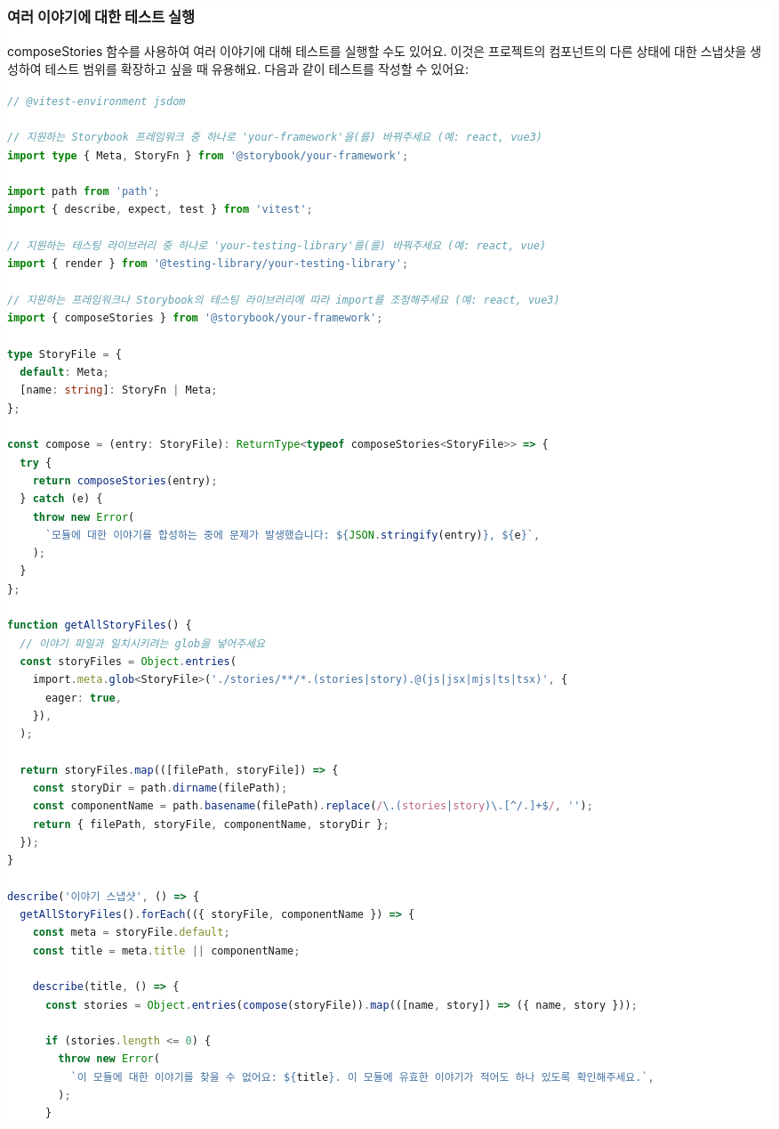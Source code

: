 

### 여러 이야기에 대한 테스트 실행

composeStories 함수를 사용하여 여러 이야기에 대해 테스트를 실행할 수도 있어요. 이것은 프로젝트의 컴포넌트의 다른 상태에 대한 스냅샷을 생성하여 테스트 범위를 확장하고 싶을 때 유용해요. 다음과 같이 테스트를 작성할 수 있어요:

```typescript
// @vitest-environment jsdom

// 지원하는 Storybook 프레임워크 중 하나로 'your-framework'을(를) 바꿔주세요 (예: react, vue3)
import type { Meta, StoryFn } from '@storybook/your-framework';

import path from 'path';
import { describe, expect, test } from 'vitest';

// 지원하는 테스팅 라이브러리 중 하나로 'your-testing-library'를(를) 바꿔주세요 (예: react, vue)
import { render } from '@testing-library/your-testing-library';

// 지원하는 프레임워크나 Storybook의 테스팅 라이브러리에 따라 import를 조정해주세요 (예: react, vue3)
import { composeStories } from '@storybook/your-framework';

type StoryFile = {
  default: Meta;
  [name: string]: StoryFn | Meta;
};

const compose = (entry: StoryFile): ReturnType<typeof composeStories<StoryFile>> => {
  try {
    return composeStories(entry);
  } catch (e) {
    throw new Error(
      `모듈에 대한 이야기를 합성하는 중에 문제가 발생했습니다: ${JSON.stringify(entry)}, ${e}`,
    );
  }
};

function getAllStoryFiles() {
  // 이야기 파일과 일치시키려는 glob을 넣어주세요
  const storyFiles = Object.entries(
    import.meta.glob<StoryFile>('./stories/**/*.(stories|story).@(js|jsx|mjs|ts|tsx)', {
      eager: true,
    }),
  );

  return storyFiles.map(([filePath, storyFile]) => {
    const storyDir = path.dirname(filePath);
    const componentName = path.basename(filePath).replace(/\.(stories|story)\.[^/.]+$/, '');
    return { filePath, storyFile, componentName, storyDir };
  });
}

describe('이야기 스냅샷', () => {
  getAllStoryFiles().forEach(({ storyFile, componentName }) => {
    const meta = storyFile.default;
    const title = meta.title || componentName;

    describe(title, () => {
      const stories = Object.entries(compose(storyFile)).map(([name, story]) => ({ name, story }));

      if (stories.length <= 0) {
        throw new Error(
          `이 모듈에 대한 이야기를 찾을 수 없어요: ${title}. 이 모듈에 유효한 이야기가 적어도 하나 있도록 확인해주세요.`,
        );
      }
```